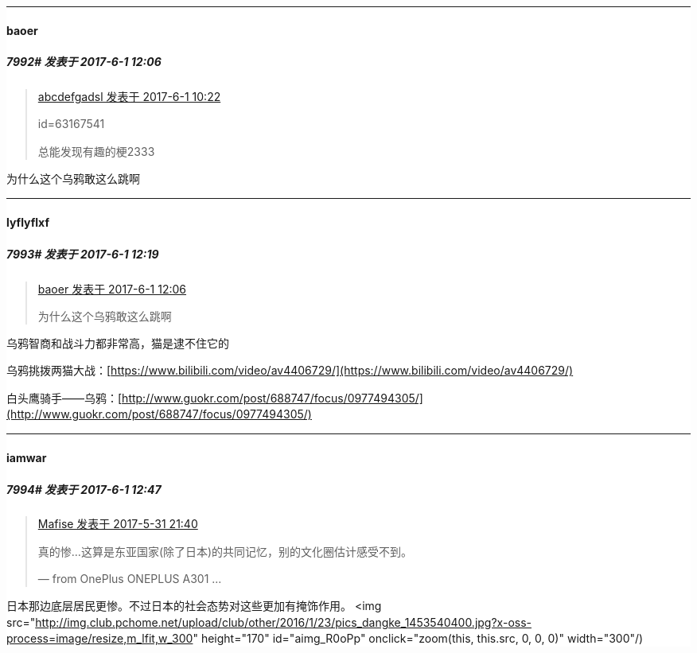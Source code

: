 

-----

####  baoer  
##### 7992#       发表于 2017-6-1 12:06



<blockquote><a href="httphttps://bbs.saraba1st.com/2b/forum.php?mod=redirect&amp;goto=findpost&amp;pid=36118276&amp;ptid=1351199" target="_blank">abcdefgadsl 发表于 2017-6-1 10:22</a>

id=63167541


总能发现有趣的梗2333</blockquote>
为什么这个乌鸦敢这么跳啊







-----

####  lyflyflxf  
##### 7993#       发表于 2017-6-1 12:19



<blockquote><a href="httphttps://bbs.saraba1st.com/2b/forum.php?mod=redirect&amp;goto=findpost&amp;pid=36119427&amp;ptid=1351199" target="_blank">baoer 发表于 2017-6-1 12:06</a>

为什么这个乌鸦敢这么跳啊</blockquote>
乌鸦智商和战斗力都非常高，猫是逮不住它的


乌鸦挑拨两猫大战：[https://www.bilibili.com/video/av4406729/](https://www.bilibili.com/video/av4406729/)

白头鹰骑手——乌鸦：[http://www.guokr.com/post/688747/focus/0977494305/](http://www.guokr.com/post/688747/focus/0977494305/)







-----

####  iamwar  
##### 7994#       发表于 2017-6-1 12:47



<blockquote><a href="httphttps://bbs.saraba1st.com/2b/forum.php?mod=redirect&amp;goto=findpost&amp;pid=36114505&amp;ptid=1351199" target="_blank">Mafise 发表于 2017-5-31 21:40</a>

真的惨…这算是东亚国家(除了日本)的共同记忆，别的文化圈估计感受不到。


— from OnePlus ONEPLUS A301 ...</blockquote>
日本那边底层居民更惨。不过日本的社会态势对这些更加有掩饰作用。
<img src="http://img.club.pchome.net/upload/club/other/2016/1/23/pics_dangke_1453540400.jpg?x-oss-process=image/resize,m_lfit,w_300" height="170" id="aimg_R0oPp" onclick="zoom(this, this.src, 0, 0, 0)" width="300"/)
